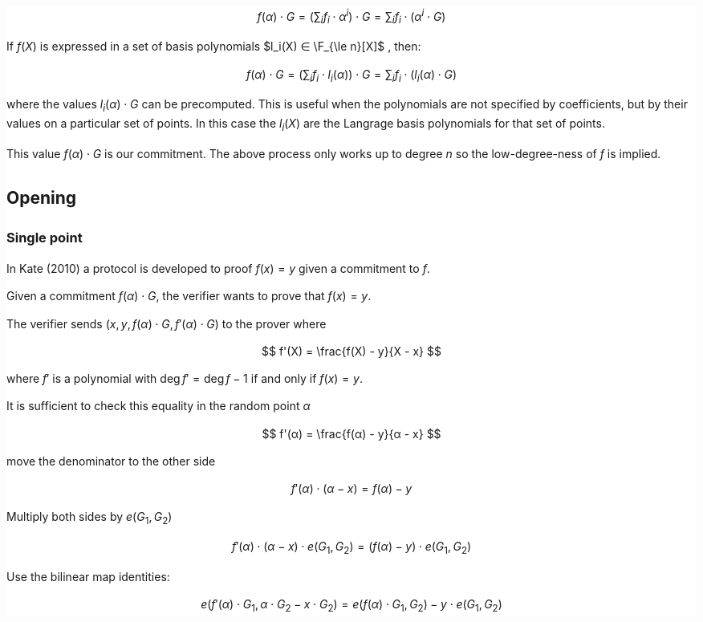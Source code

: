 $$
f(α) ⋅ G
= \left( \sum_i f_i ⋅ α^i \right) ⋅ G
= \sum_i f_i ⋅ \left( α^i ⋅ G \right)
$$

If $f(X)$ is expressed in a set of basis polynomials $l_i(X) ∈ \F_{\le n}[X]$ , then:

$$
f(α) ⋅ G
= \left( \sum_i f_i ⋅ l_i(α) \right) ⋅ G
= \sum_i f_i ⋅ \left( l_i(α) ⋅ G \right)
$$

where the values $l_i(α) ⋅ G$ can be precomputed. This is useful when the polynomials are not specified by coefficients, but by their values on a particular set of points. In this case the $l_i(X)$ are the Langrage basis polynomials for that set of points.  

This value $f(α) ⋅ G$ is our commitment. The above process only works up to degree $n$ so the low-degree-ness of $f$ is implied.

## Opening

### Single point

In Kate (2010) a protocol is developed to proof $f(x) = y$ given a commitment to $f$.

Given a commitment $f(α) ⋅ G$, the verifier wants to prove that $f(x) = y$.

The verifier sends $(x, y, f(α) ⋅ G, f'(α) ⋅ G)$ to the prover where

$$
f'(X) = \frac{f(X) - y}{X - x}
$$

where $f'$ is a polynomial with $\deg f' = \deg f - 1$ if and only if $f(x) = y$.

It is sufficient to check this equality in the random point $α$

$$
f'(α) = \frac{f(α) - y}{α - x}
$$

move the denominator to the other side

$$
f'(α) ⋅ (α - x) = f(α) - y
$$

Multiply both sides by $e(G_1, G_2)$

$$
f'(α) ⋅ (α - x) ⋅ e(G_1, G_2) = (f(α) - y) ⋅ e(G_1, G_2)
$$

Use the bilinear map identities:

$$
e(f'(α) ⋅ G_1, α ⋅ G_2 - x ⋅ G_2) = e(f(α) ⋅ G_1, G_2) - y ⋅ e(G_1, G_2)
$$
